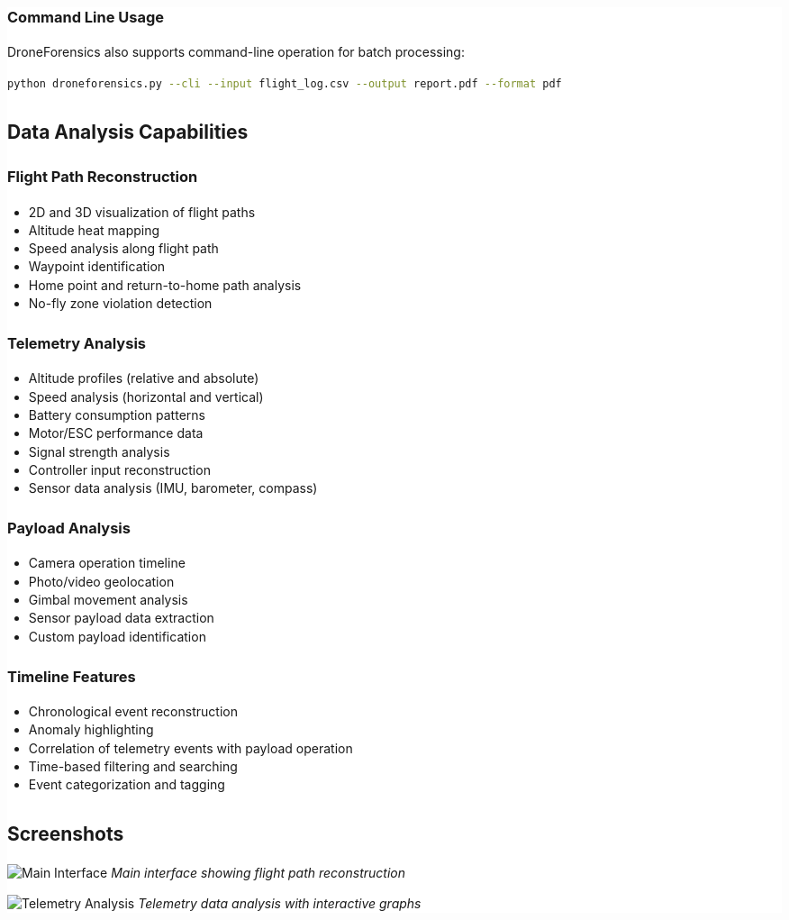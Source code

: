 ### Command Line Usage

DroneForensics also supports command-line operation for batch processing:

```bash
python droneforensics.py --cli --input flight_log.csv --output report.pdf --format pdf
```

## Data Analysis Capabilities

### Flight Path Reconstruction

- 2D and 3D visualization of flight paths
- Altitude heat mapping
- Speed analysis along flight path
- Waypoint identification
- Home point and return-to-home path analysis
- No-fly zone violation detection

### Telemetry Analysis

- Altitude profiles (relative and absolute)
- Speed analysis (horizontal and vertical)
- Battery consumption patterns
- Motor/ESC performance data
- Signal strength analysis
- Controller input reconstruction
- Sensor data analysis (IMU, barometer, compass)

### Payload Analysis

- Camera operation timeline
- Photo/video geolocation
- Gimbal movement analysis
- Sensor payload data extraction
- Custom payload identification

### Timeline Features

- Chronological event reconstruction
- Anomaly highlighting
- Correlation of telemetry events with payload operation
- Time-based filtering and searching
- Event categorization and tagging

## Screenshots

![Main Interface](https://github.com/username/DroneForensics/raw/main/images/screenshot1.png)
*Main interface showing flight path reconstruction*

![Telemetry Analysis](https://github.com/username/DroneForensics/raw/main/images/screenshot2.png)
*Telemetry data analysis with interactive graphs*
